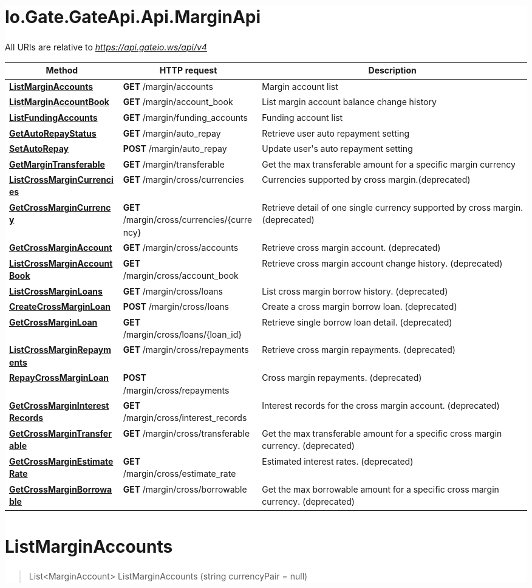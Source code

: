 # Io.Gate.GateApi.Api.MarginApi

All URIs are relative to *https://api.gateio.ws/api/v4*

Method | HTTP request | Description
------------- | ------------- | -------------
[**ListMarginAccounts**](MarginApi.md#listmarginaccounts) | **GET** /margin/accounts | Margin account list
[**ListMarginAccountBook**](MarginApi.md#listmarginaccountbook) | **GET** /margin/account_book | List margin account balance change history
[**ListFundingAccounts**](MarginApi.md#listfundingaccounts) | **GET** /margin/funding_accounts | Funding account list
[**GetAutoRepayStatus**](MarginApi.md#getautorepaystatus) | **GET** /margin/auto_repay | Retrieve user auto repayment setting
[**SetAutoRepay**](MarginApi.md#setautorepay) | **POST** /margin/auto_repay | Update user&#39;s auto repayment setting
[**GetMarginTransferable**](MarginApi.md#getmargintransferable) | **GET** /margin/transferable | Get the max transferable amount for a specific margin currency
[**ListCrossMarginCurrencies**](MarginApi.md#listcrossmargincurrencies) | **GET** /margin/cross/currencies | Currencies supported by cross margin.(deprecated)
[**GetCrossMarginCurrency**](MarginApi.md#getcrossmargincurrency) | **GET** /margin/cross/currencies/{currency} | Retrieve detail of one single currency supported by cross margin. (deprecated)
[**GetCrossMarginAccount**](MarginApi.md#getcrossmarginaccount) | **GET** /margin/cross/accounts | Retrieve cross margin account. (deprecated)
[**ListCrossMarginAccountBook**](MarginApi.md#listcrossmarginaccountbook) | **GET** /margin/cross/account_book | Retrieve cross margin account change history. (deprecated)
[**ListCrossMarginLoans**](MarginApi.md#listcrossmarginloans) | **GET** /margin/cross/loans | List cross margin borrow history. (deprecated)
[**CreateCrossMarginLoan**](MarginApi.md#createcrossmarginloan) | **POST** /margin/cross/loans | Create a cross margin borrow loan. (deprecated)
[**GetCrossMarginLoan**](MarginApi.md#getcrossmarginloan) | **GET** /margin/cross/loans/{loan_id} | Retrieve single borrow loan detail. (deprecated)
[**ListCrossMarginRepayments**](MarginApi.md#listcrossmarginrepayments) | **GET** /margin/cross/repayments | Retrieve cross margin repayments. (deprecated)
[**RepayCrossMarginLoan**](MarginApi.md#repaycrossmarginloan) | **POST** /margin/cross/repayments | Cross margin repayments. (deprecated)
[**GetCrossMarginInterestRecords**](MarginApi.md#getcrossmargininterestrecords) | **GET** /margin/cross/interest_records | Interest records for the cross margin account. (deprecated)
[**GetCrossMarginTransferable**](MarginApi.md#getcrossmargintransferable) | **GET** /margin/cross/transferable | Get the max transferable amount for a specific cross margin currency. (deprecated)
[**GetCrossMarginEstimateRate**](MarginApi.md#getcrossmarginestimaterate) | **GET** /margin/cross/estimate_rate | Estimated interest rates. (deprecated)
[**GetCrossMarginBorrowable**](MarginApi.md#getcrossmarginborrowable) | **GET** /margin/cross/borrowable | Get the max borrowable amount for a specific cross margin currency. (deprecated)


<a name="listmarginaccounts"></a>
# **ListMarginAccounts**
> List&lt;MarginAccount&gt; ListMarginAccounts (string currencyPair = null)
